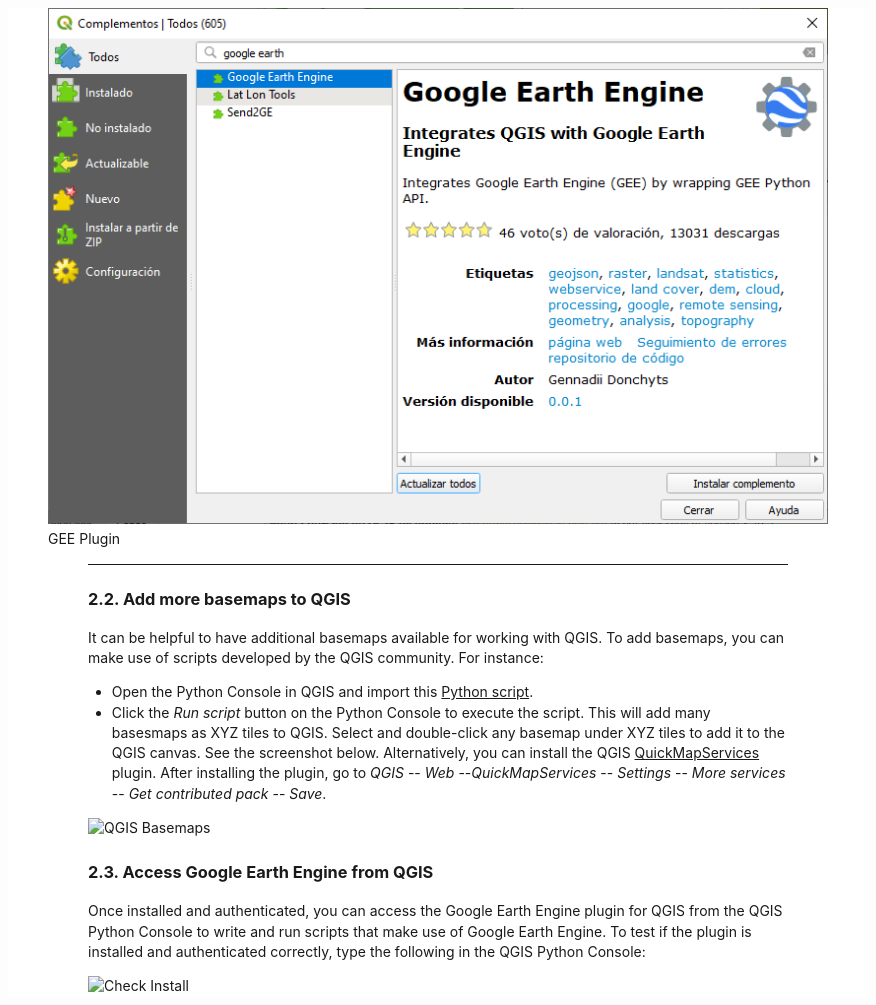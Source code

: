 <figure><img src='img\gee_QGIS.png' alt='GEE plugin' style="align:center; width:100%;"></img><figcaption> GEE Plugin</figcaption><figure>
<hr>

### 2.2. Add more basemaps to QGIS
It can be helpful to have additional basemaps available for working with QGIS. To add basemaps, you can make use of scripts developed by the QGIS community. For instance: 
* Open the Python Console in QGIS and import this [Python script](https://github.com/klakar/QGIS_resources/blob/master/collections/Geosupportsystem/python/qgis_basemaps.py).
* Click the *Run script* button on the Python Console to execute the script. This will add many basesmaps as XYZ tiles to QGIS. Select and double-click any basemap under XYZ tiles to add it to the QGIS canvas. See the screenshot below.
Alternatively, you can install the QGIS [QuickMapServices](https://plugins.qgis.org/plugins/quick_map_services/) plugin. After installing the plugin, go to _QGIS_ -- _Web_ --_QuickMapServices_ -- _Settings_ -- _More services_ -- _Get contributed pack_ -- _Save_. 

![QGIS Basemaps](https://github.com/Alexanderariza/qgis-earthengine-Fires-Monitoring/blob/master/img/qgis_gee_3.png)

### 2.3. Access Google Earth Engine from QGIS

Once installed and authenticated, you can access the Google Earth Engine plugin for QGIS from the QGIS Python Console to write and run scripts that make use of Google Earth Engine. 
To test if the plugin is installed and authenticated correctly, type the following in the QGIS Python Console:

![Check Install](https://github.com/Alexanderariza/qgis-earthengine-Fires-Monitoring/blob/master/img/hello_w.PNG)
